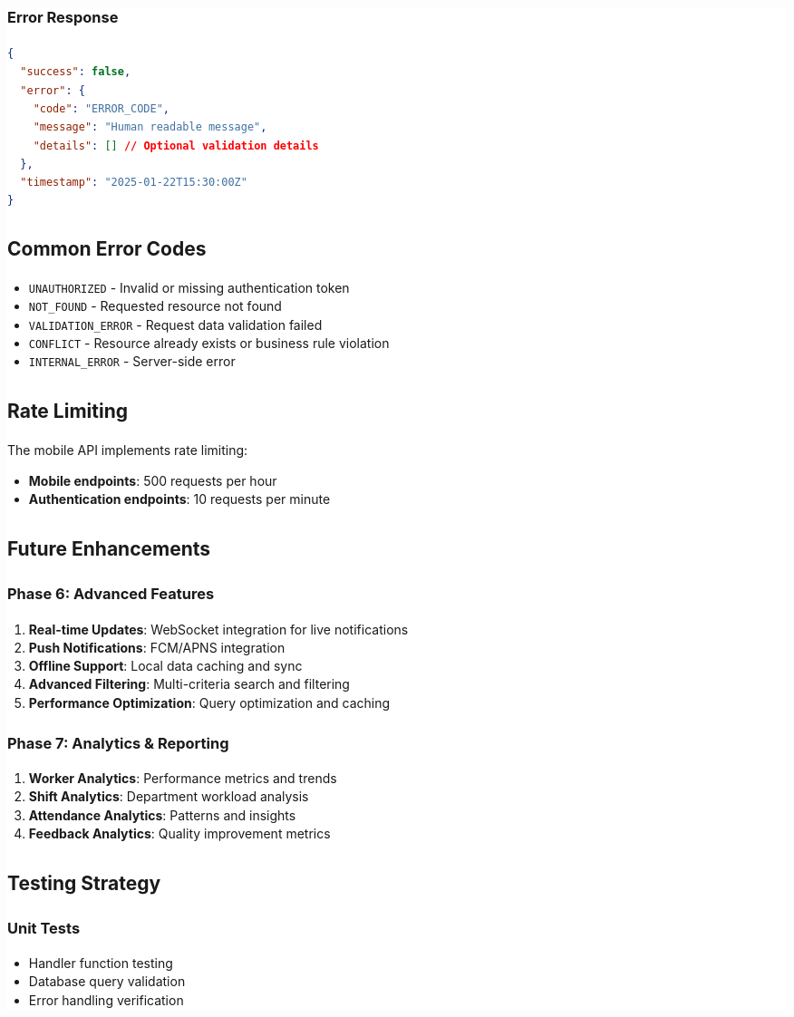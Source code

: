 ### Error Response
```json
{
  "success": false,
  "error": {
    "code": "ERROR_CODE",
    "message": "Human readable message",
    "details": [] // Optional validation details
  },
  "timestamp": "2025-01-22T15:30:00Z"
}
```

## Common Error Codes

- `UNAUTHORIZED` - Invalid or missing authentication token
- `NOT_FOUND` - Requested resource not found
- `VALIDATION_ERROR` - Request data validation failed
- `CONFLICT` - Resource already exists or business rule violation
- `INTERNAL_ERROR` - Server-side error

## Rate Limiting

The mobile API implements rate limiting:
- **Mobile endpoints**: 500 requests per hour
- **Authentication endpoints**: 10 requests per minute

## Future Enhancements

### Phase 6: Advanced Features
1. **Real-time Updates**: WebSocket integration for live notifications
2. **Push Notifications**: FCM/APNS integration
3. **Offline Support**: Local data caching and sync
4. **Advanced Filtering**: Multi-criteria search and filtering
5. **Performance Optimization**: Query optimization and caching

### Phase 7: Analytics & Reporting
1. **Worker Analytics**: Performance metrics and trends
2. **Shift Analytics**: Department workload analysis
3. **Attendance Analytics**: Patterns and insights
4. **Feedback Analytics**: Quality improvement metrics

## Testing Strategy

### Unit Tests
- Handler function testing
- Database query validation
- Error handling verification
